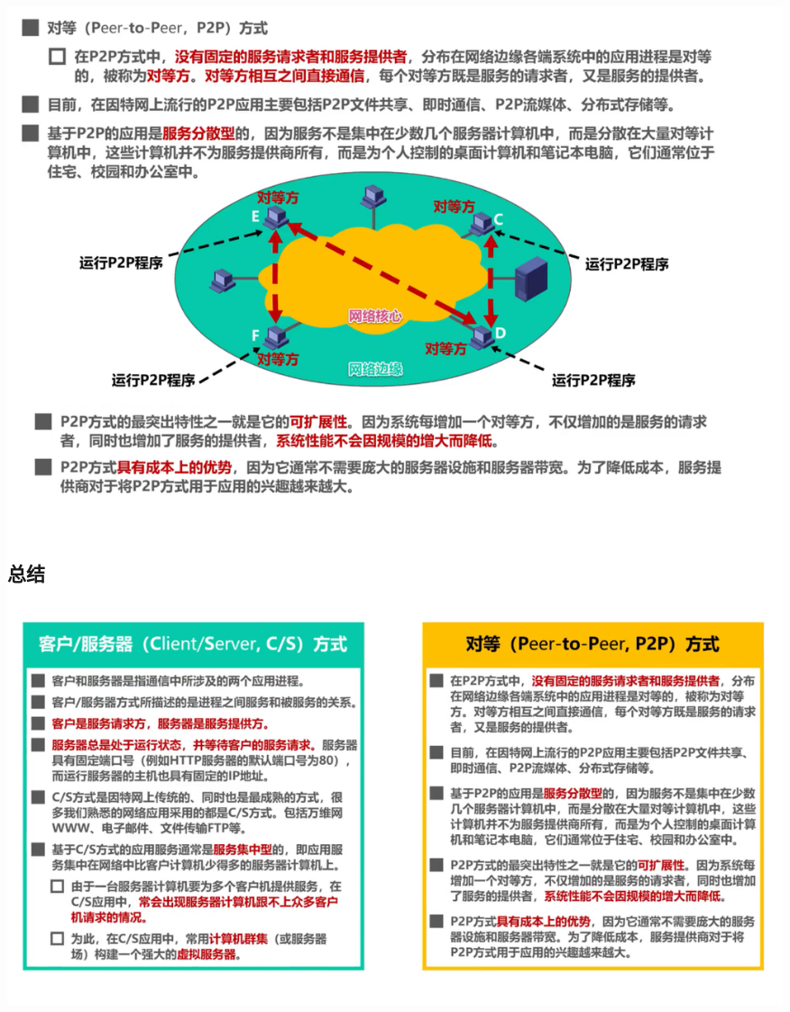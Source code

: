 ![image-20201023202017683](./imgs/20201025112708.png)

## 总结

![image-20201025112851738](./imgs/20201025112857.png)

